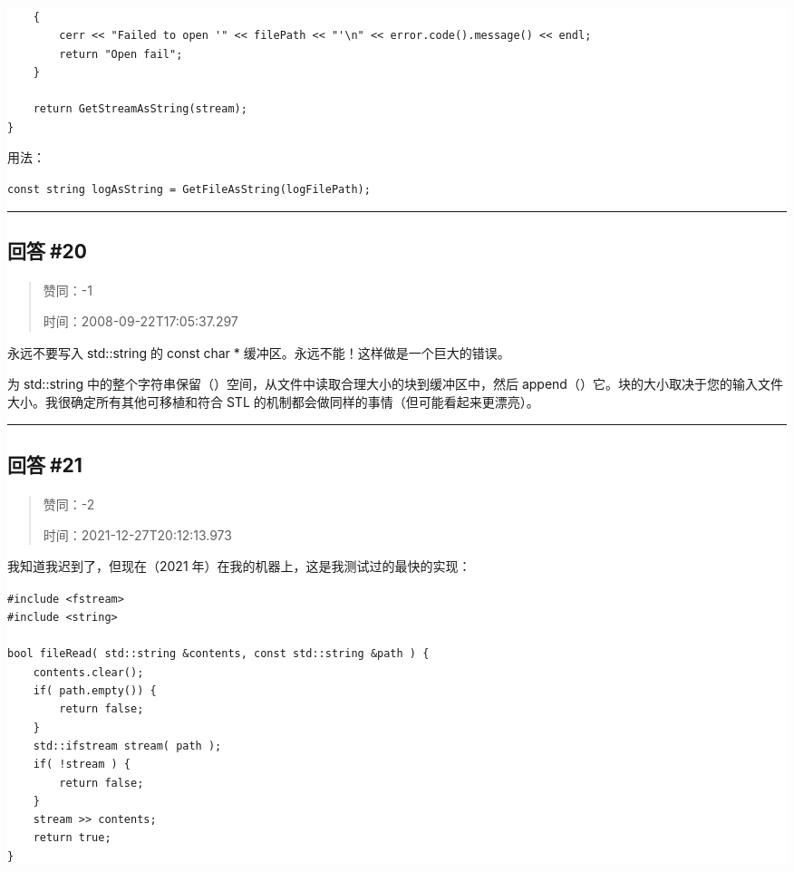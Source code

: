 ```
    {
        cerr << "Failed to open '" << filePath << "'\n" << error.code().message() << endl;
        return "Open fail";
    }

    return GetStreamAsString(stream);
} 
```

用法：

```
const string logAsString = GetFileAsString(logFilePath); 
```

* * *

## 回答 #20

> 赞同：-1
> 
> 时间：2008-09-22T17:05:37.297

永远不要写入 std::string 的 const char * 缓冲区。永远不能！这样做是一个巨大的错误。

为 std::string 中的整个字符串保留（）空间，从文件中读取合理大小的块到缓冲区中，然后 append（）它。块的大小取决于您的输入文件大小。我很确定所有其他可移植和符合 STL 的机制都会做同样的事情（但可能看起来更漂亮）。

* * *

## 回答 #21

> 赞同：-2
> 
> 时间：2021-12-27T20:12:13.973

我知道我迟到了，但现在（2021 年）在我的机器上，这是我测试过的最快的实现：

```
#include <fstream>
#include <string>

bool fileRead( std::string &contents, const std::string &path ) {
    contents.clear();
    if( path.empty()) {
        return false;
    }
    std::ifstream stream( path );
    if( !stream ) {
        return false;
    }
    stream >> contents;
    return true;
} 
```
